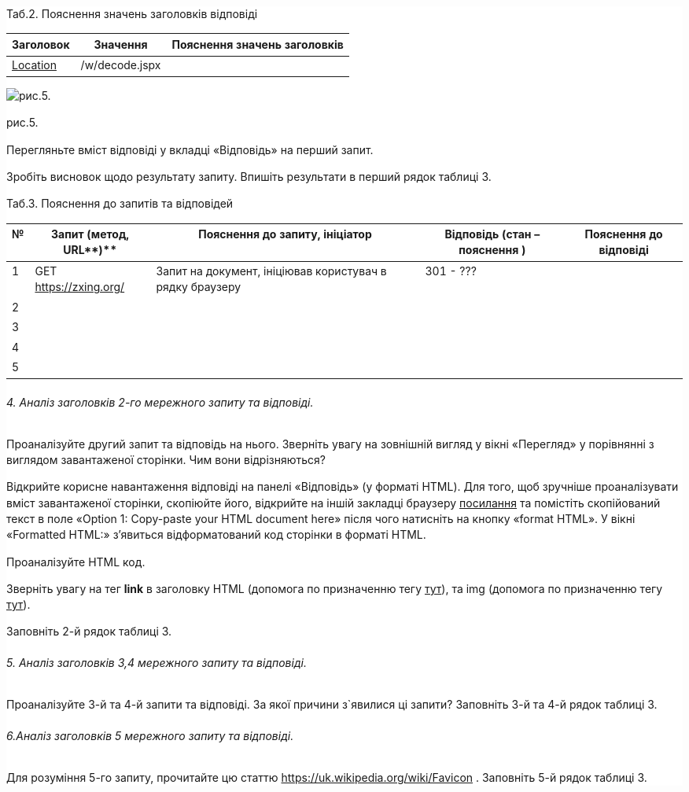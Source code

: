 Таб.2. Пояснення значень заголовків відповіді

| **Заголовок**                                                | **Значення**   | **Пояснення  значень заголовків** |
| ------------------------------------------------------------ | -------------- | --------------------------------- |
| [Location](https://developer.mozilla.org/uk/docs/Web/HTTP/Заголовки/Location) | /w/decode.jspx |                                   |

 

![рис.5.](WEBAPIMedia/Рисунок5.png)  

рис.5.

Перегляньте вміст відповіді у вкладці «Відповідь» на перший запит. 

Зробіть висновок щодо результату запиту. Впишіть результати в перший рядок таблиці 3. 

Таб.3. Пояснення до запитів та відповідей

| **№** | **Запит (метод,** **URL****)** | **Пояснення до запиту,  ініціатор**                      | **Відповідь (стан –  пояснення )** | **Пояснення до відповіді** |
| ----- | ------------------------------ | -------------------------------------------------------- | ---------------------------------- | -------------------------- |
| 1     | GET https://zxing.org/         | Запит на документ, ініціював користувач в рядку браузеру | 301 - ???                          |                            |
| 2     |                                |                                                          |                                    |                            |
| 3     |                                |                                                          |                                    |                            |
| 4     |                                |                                                          |                                    |                            |
| 5     |                                |                                                          |                                    |                            |

###### 4. Аналіз заголовків 2-го мережного запиту та відповіді.

Проаналізуйте другий запит та відповідь на нього. Зверніть увагу на зовнішній вигляд у вікні «Перегляд» у порівнянні з виглядом завантаженої сторінки. Чим вони відрізняються? 

Відкрийте корисне навантаження відповіді на панелі «Відповідь» (у форматі HTML). Для того, щоб зручніше проаналізувати вміст завантаженої сторінки, скопіюйте його, відкрийте на іншій закладці браузеру [посилання](https://www.freeformatter.com/html-formatter.html) та помістіть скопійований текст в поле «Option 1: Copy-paste your HTML document here» після чого натисніть на кнопку «format HTML». У вікні «Formatted HTML:» з’явиться відформатований код сторінки в форматі HTML. 

Проаналізуйте HTML код.

Зверніть увагу на тег **link** в заголовку HTML (допомога по призначенню тегу [тут](https://css.in.ua/html/tag/link)), та img (допомога по призначенню тегу [тут](https://css.in.ua/html/tag/img)).

Заповніть 2-й рядок таблиці 3. 

###### 5. Аналіз заголовків 3,4 мережного запиту та відповіді.

Проаналізуйте 3-й та 4-й запити та відповіді. За якої причини з`явилися ці запити? Заповніть 3-й та 4-й рядок таблиці 3. 

###### 6.Аналіз заголовків 5 мережного запиту та відповіді.

Для розуміння 5-го запиту, прочитайте цю статтю https://uk.wikipedia.org/wiki/Favicon . Заповніть 5-й рядок таблиці 3. 
